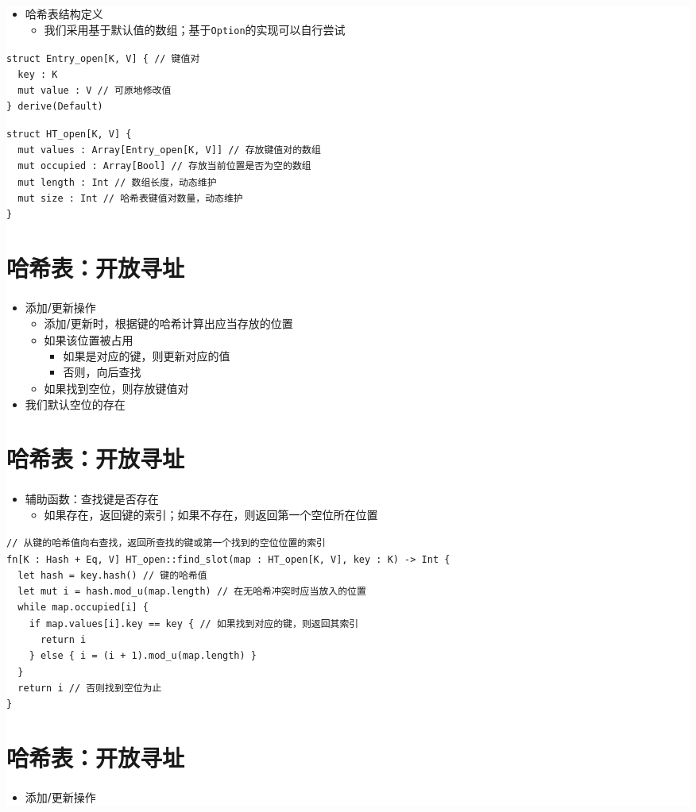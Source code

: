 - 哈希表结构定义
  - 我们采用基于默认值的数组；基于`Option`的实现可以自行尝试

```moonbit unless=open,open2,map
struct Entry_open[K, V] { // 键值对
  key : K
  mut value : V // 可原地修改值
} derive(Default)
```

```moonbit unless=open
struct HT_open[K, V] {
  mut values : Array[Entry_open[K, V]] // 存放键值对的数组
  mut occupied : Array[Bool] // 存放当前位置是否为空的数组
  mut length : Int // 数组长度，动态维护
  mut size : Int // 哈希表键值对数量，动态维护
}
```

# 哈希表：开放寻址

- 添加/更新操作
  - 添加/更新时，根据键的哈希计算出应当存放的位置
  - 如果该位置被占用
    - 如果是对应的键，则更新对应的值
    - 否则，向后查找
  - 如果找到空位，则存放键值对
- 我们默认空位的存在

# 哈希表：开放寻址

- 辅助函数：查找键是否存在
  - 如果存在，返回键的索引；如果不存在，则返回第一个空位所在位置

```moonbit unless=open
// 从键的哈希值向右查找，返回所查找的键或第一个找到的空位位置的索引
fn[K : Hash + Eq, V] HT_open::find_slot(map : HT_open[K, V], key : K) -> Int {
  let hash = key.hash() // 键的哈希值
  let mut i = hash.mod_u(map.length) // 在无哈希冲突时应当放入的位置
  while map.occupied[i] {
    if map.values[i].key == key { // 如果找到对应的键，则返回其索引
      return i
    } else { i = (i + 1).mod_u(map.length) }
  }
  return i // 否则找到空位为止
}
```

# 哈希表：开放寻址

- 添加/更新操作

